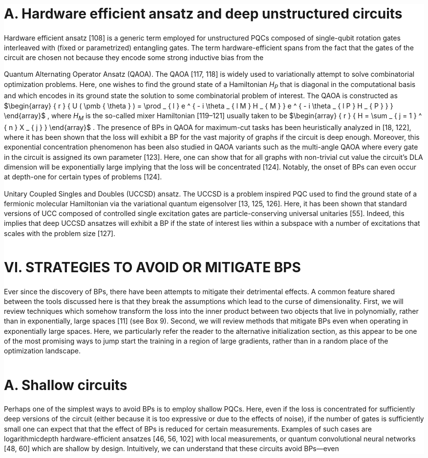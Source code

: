 # A. Hardware efficient ansatz and deep unstructured circuits  

Hardware efficient ansatz [108] is a generic term employed for unstructured PQCs composed of single-qubit rotation gates interleaved with (fixed or parametrized) entangling gates. The term hardware-efficient spans from the fact that the gates of the circuit are chosen not because they encode some strong inductive bias from the  

Quantum Alternating Operator Ansatz (QAOA). The QAOA [117, 118] is widely used to variationally attempt to solve combinatorial optimization problems. Here, one wishes to find the ground state of a Hamiltonian $H _ { P }$ that is diagonal in the computational basis and which encodes in its ground state the solution to some combinatorial problem of interest. The QAOA is constructed as $\begin{array} { r } { U ( \pmb { \theta } ) = \prod _ { l } e ^ { - i \theta _ { l M } H _ { M } } e ^ { - i \theta _ { l P } H _ { P } } } \end{array}$ , where $H _ { M }$ is the so-called mixer Hamiltonian [119–121] usually taken to be $\begin{array} { r } { H = \sum _ { j = 1 } ^ { n } X _ { j } } \end{array}$ . The presence of BPs in QAOA for maximum-cut tasks has been heuristically analyzed in [18, 122], where it has been shown that the loss will exhibit a BP for the vast majority of graphs if the circuit is deep enough. Moreover, this exponential concentration phenomenon has been also studied in QAOA variants such as the multi-angle QAOA where every gate in the circuit is assigned its own parameter [123]. Here, one can show that for all graphs with non-trivial cut value the circuit’s DLA dimension will be exponentially large implying that the loss will be concentrated [124]. Notably, the onset of BPs can even occur at depth-one for certain types of problems [124].  

Unitary Coupled Singles and Doubles (UCCSD) ansatz. The UCCSD is a problem inspired PQC used to find the ground state of a fermionic molecular Hamiltonian via the variational quantum eigensolver [13, 125, 126]. Here, it has been shown that standard versions of UCC composed of controlled single excitation gates are particle-conserving universal unitaries [55]. Indeed, this implies that deep UCCSD ansatzes will exhibit a BP if the state of interest lies within a subspace with a number of excitations that scales with the problem size [127].  

# VI. STRATEGIES TO AVOID OR MITIGATE BPS  

Ever since the discovery of BPs, there have been attempts to mitigate their detrimental effects. A common feature shared between the tools discussed here is that they break the assumptions which lead to the curse of dimensionality. First, we will review techniques which somehow transform the loss into the inner product between two objects that live in polynomially, rather than in exponentially, large spaces [11] (see Box 9). Second, we will review methods that mitigate BPs even when operating in exponentially large spaces. Here, we particularly refer the reader to the alternative initialization section, as this appear to be one of the most promising ways to jump start the training in a region of large gradients, rather than in a random place of the optimization landscape.  

# A. Shallow circuits  

Perhaps one of the simplest ways to avoid BPs is to employ shallow PQCs. Here, even if the loss is concentrated for sufficiently deep versions of the circuit (either because it is too expressive or due to the effects of noise), if the number of gates is sufficiently small one can expect that that the effect of BPs is reduced for certain measurements. Examples of such cases are logarithmicdepth hardware-efficient ansatzes [46, 56, 102] with local measurements, or quantum convolutional neural networks [48, 60] which are shallow by design. Intuitively, we can understand that these circuits avoid BPs—even  
